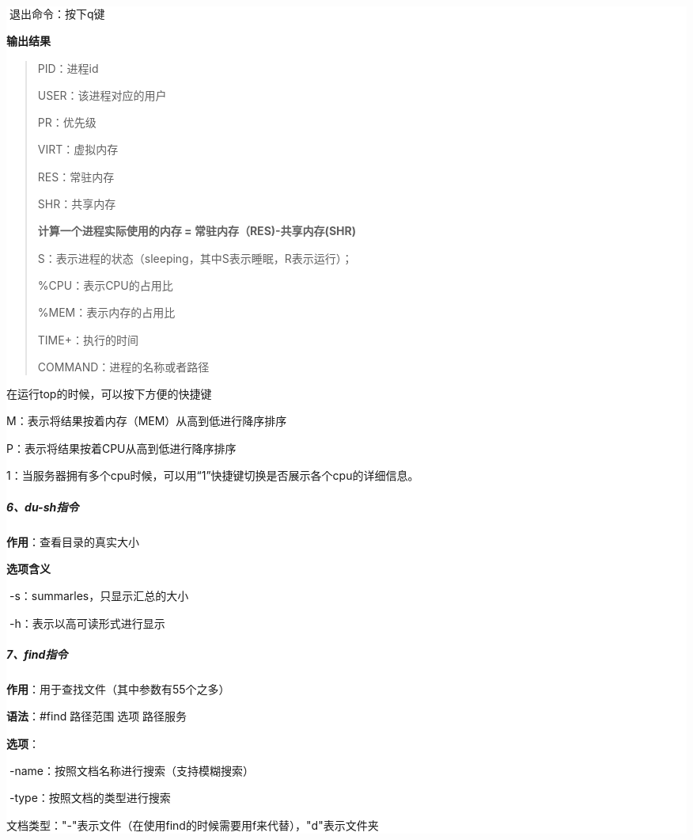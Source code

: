 ​	退出命令：按下q键

**输出结果**

> PID：进程id
>
> USER：该进程对应的用户
>
> PR：优先级
>
> VIRT：虚拟内存
>
> RES：常驻内存
>
> SHR：共享内存
>
> **计算一个进程实际使用的内存 = 常驻内存（RES)-共享内存(SHR)**
>
> S：表示进程的状态（sleeping，其中S表示睡眠，R表示运行）；
>
> %CPU：表示CPU的占用比
>
> %MEM：表示内存的占用比
>
> TIME+：执行的时间
>
> COMMAND：进程的名称或者路径

在运行top的时候，可以按下方便的快捷键

M：表示将结果按着内存（MEM）从高到低进行降序排序

P：表示将结果按着CPU从高到低进行降序排序

1：当服务器拥有多个cpu时候，可以用“1”快捷键切换是否展示各个cpu的详细信息。

##### 6、du-sh指令

**作用**：查看目录的真实大小

**选项含义**

​	-s：summarles，只显示汇总的大小

​	-h：表示以高可读形式进行显示

##### 7、find指令

**作用**：用于查找文件（其中参数有55个之多）

**语法**：#find 路径范围 选项 路径服务

**选项**：

​	-name：按照文档名称进行搜索（支持模糊搜索）

​	-type：按照文档的类型进行搜索

​	文档类型："-"表示文件（在使用find的时候需要用f来代替），"d"表示文件夹
